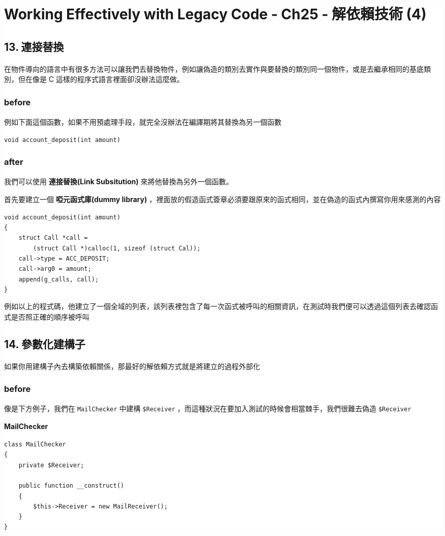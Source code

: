 # Working Effectively with Legacy Code - Ch25 - 解依賴技術 (4)

## 13. 連接替換

在物件導向的語言中有很多方法可以讓我們去替換物件，例如讓偽造的類別去實作與要替換的類別同一個物件，或是去繼承相同的基底類別，但在像是 C 這樣的程序式語言裡面卻沒辦法這麼做。

### before

例如下面這個函數，如果不用預處理手段，就完全沒辦法在編譯期將其替換為另一個函數

```c=
void account_deposit(int amount) 
```

### after

我們可以使用 **連接替換(Link Subsitution)** 來將他替換為另外一個函數。

首先要建立一個 **啞元函式庫(dummy library)** ，裡面放的假造函式簽章必須要跟原來的函式相同，並在偽造的函式內撰寫你用來感測的內容

```c=
void account_deposit(int amount) 
{
	struct Call *call =
		(struct Call *)calloc(1, sizeof (struct Cal));
	call->type = ACC_DEPOSIT; 
	call->arg0 = amount; 
	append(g_calls, call);
}
```

例如以上的程式碼，他建立了一個全域的列表，該列表裡包含了每一次函式被呼叫的相關資訊，在測試時我們便可以透過這個列表去確認函式是否照正確的順序被呼叫

## 14. 參數化建構子

如果你用建構子內去構築依賴關係，那最好的解依賴方式就是將建立的過程外部化

### before

像是下方例子，我們在 ```MailChecker``` 中建構 ```$Receiver``` ，而這種狀況在要加入測試的時候會相當棘手，我們很難去偽造 ```$Receiver```

**MailChecker**
```php=
class MailChecker
{
    private $Receiver;

    public function __construct()
    {
        $this->Receiver = new MailReceiver();
    }
}
```
